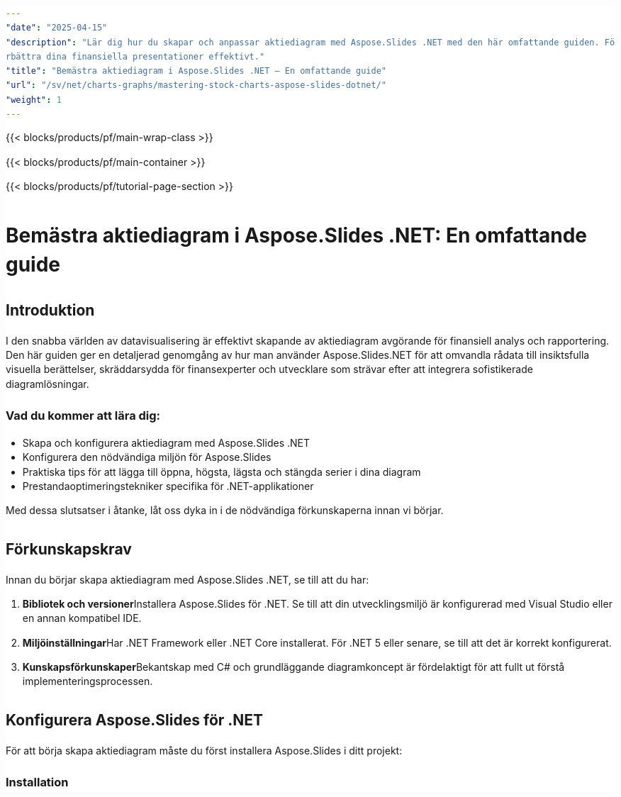 ```yaml
---
"date": "2025-04-15"
"description": "Lär dig hur du skapar och anpassar aktiediagram med Aspose.Slides .NET med den här omfattande guiden. Förbättra dina finansiella presentationer effektivt."
"title": "Bemästra aktiediagram i Aspose.Slides .NET – En omfattande guide"
"url": "/sv/net/charts-graphs/mastering-stock-charts-aspose-slides-dotnet/"
"weight": 1
---
```


{{< blocks/products/pf/main-wrap-class >}}

{{< blocks/products/pf/main-container >}}

{{< blocks/products/pf/tutorial-page-section >}}
# Bemästra aktiediagram i Aspose.Slides .NET: En omfattande guide

## Introduktion

I den snabba världen av datavisualisering är effektivt skapande av aktiediagram avgörande för finansiell analys och rapportering. Den här guiden ger en detaljerad genomgång av hur man använder Aspose.Slides.NET för att omvandla rådata till insiktsfulla visuella berättelser, skräddarsydda för finansexperter och utvecklare som strävar efter att integrera sofistikerade diagramlösningar.

### Vad du kommer att lära dig:
- Skapa och konfigurera aktiediagram med Aspose.Slides .NET
- Konfigurera den nödvändiga miljön för Aspose.Slides
- Praktiska tips för att lägga till öppna, högsta, lägsta och stängda serier i dina diagram
- Prestandaoptimeringstekniker specifika för .NET-applikationer

Med dessa slutsatser i åtanke, låt oss dyka in i de nödvändiga förkunskaperna innan vi börjar.

## Förkunskapskrav

Innan du börjar skapa aktiediagram med Aspose.Slides .NET, se till att du har:

1. **Bibliotek och versioner**Installera Aspose.Slides för .NET. Se till att din utvecklingsmiljö är konfigurerad med Visual Studio eller en annan kompatibel IDE.
   
2. **Miljöinställningar**Har .NET Framework eller .NET Core installerat. För .NET 5 eller senare, se till att det är korrekt konfigurerat.

3. **Kunskapsförkunskaper**Bekantskap med C# och grundläggande diagramkoncept är fördelaktigt för att fullt ut förstå implementeringsprocessen.

## Konfigurera Aspose.Slides för .NET

För att börja skapa aktiediagram måste du först installera Aspose.Slides i ditt projekt:

### Installation
